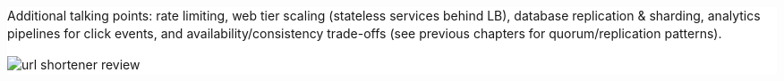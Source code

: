 Additional talking points: rate limiting, web tier scaling (stateless services behind LB), database replication & sharding, analytics pipelines for click events, and availability/consistency trade-offs (see previous chapters for quorum/replication patterns).

![url shortener review](https://nextleet.com/images/url-shortening-deep-dive.png)